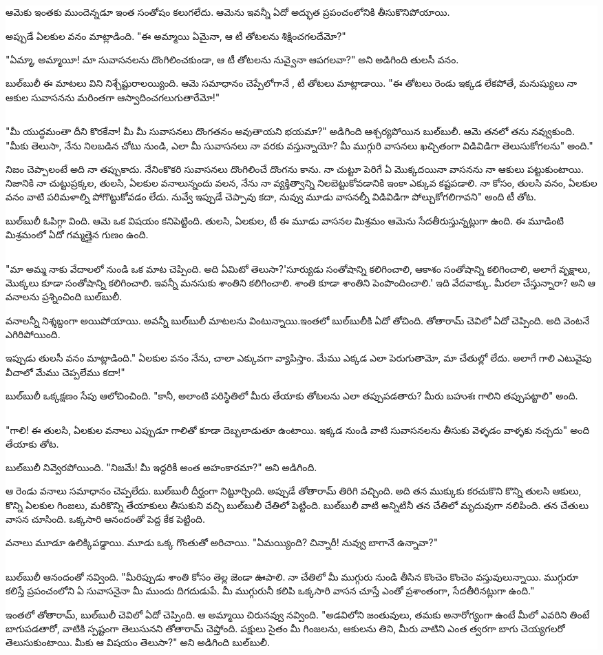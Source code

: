 ##
ఆమెకు ఇంతకు ముందెన్నడూ ఇంత సంతోషం కలుగలేదు. ఆమెను ఇవన్నీ ఏదో అద్భుత ప్రపంచంలోనికి తీసుకొనిపోయాయి.

అప్పుడే ఏలకుల వనం మాట్లాడింది. "ఈ అమ్మాయి ఏమైనా, ఆ టీ తోటలను శిక్షించగలదేమో?"

"ఏమ్మా, అమ్మాయీ! మా సువాసనలను దొంగిలించకుండా, ఆ టీ తోటలను నువ్వైనా ఆపగలవా?" అని అడిగింది తులసీ వనం.

బుల్‌బులీ ఈ మాటలు విని నిశ్చేష్టురాలయ్యింది. ఆమె సమాధానం చెప్పేలోగానే , టీ తోటలు మాట్లాడాయి. "ఈ తోటలు రెండు ఇక్కడ లేకపోతే, మనుష్యులు నా ఆకుల సువాసనను మరింతగా ఆస్వాదించగలుగుతారేమో!"

##
"మీ యుద్ధమంతా దీని కొరకేనా! మీ మీ సువాసనలు దొంగతనం అవుతాయని భయమా?" అడిగింది ఆశ్చర్యపోయిన బుల్‌బులీ. ఆమె తనలో తను నవ్వుకుంది. "మీకు తెలుసా, నేను నిలబడిన చోటు నుండి, ఎలా మీ సువాసనలు నా వరకు వస్తున్నాయో? మీ ముగ్గురి వాసనలు ఖచ్చితంగా విడివిడిగా తెలుసుకోగలను" అంది."

నిజం చెప్పాలంటే అది నా తప్పుకాదు. నేనింకొకరి సువాసనలు దొంగిలించే దొంగను కాను. నా చుట్టూ పెరిగే ఏ మొక్కదయినా వాసనను నా ఆకులు పట్టుకుంటాయి. నిజానికి నా చుట్టుప్రక్కల, తులసి, ఏలకుల వనాలున్నందు వలన, నేను నా వ్యక్తిత్వాన్ని నిలబెట్టుకోవడానికి ఇంకా ఎక్కువ కష్టపడాలి. నా కోసం, తులసి వనం, ఏలకుల వనం వాటి పరిమళాల్ని పోగొట్టుకోవడం లేదు. నువ్వే ఇప్పుడే చెప్పావు కదా, నువ్వు మూడు వాసనల్నీ విడివిడిగా పోల్చుకోగలిగావని" అంది టీ తోట.

బుల్‌బులీ ఓపిగ్గా వింది. ఆమె ఒక విషయం కనిపెట్టింది. తులసి, ఏలకుల, టీ ఈ మూడు వాసనల మిశ్రమం ఆమెను సేదతీరుస్తున్నట్లుగా ఉంది. ఈ మూడింటి మిశ్రమంలో ఏదో గమ్మత్తైన గుణం ఉంది.  

##
"మా అమ్మ నాకు వేదాలలో నుండి ఒక మాట చెప్పింది. అది ఏమిటో తెలుసా?'సూర్యుడు సంతోషాన్ని కలిగించాలి, ఆకాశం సంతోషాన్ని కలిగించాలి, అలాగే వృక్షాలు, మొక్కలు కూడా సంతోషాన్ని కలిగించాలి. ఇవన్నీ మనసుకు శాంతిని కలిగించాలి. శాంతి కూడా శాంతిని పెంపొందించాలి.' ఇది వేదవాక్కు. మీరలా చేస్తున్నారా? అని ఆ వనాలను ప్రశ్నించింది బుల్‌బులీ.

వనాలన్నీ నిశ్శబ్దంగా అయిపోయాయి. అవన్నీ బుల్‌బులీ మాటలను వింటున్నాయి.ఇంతలో బుల్‌బులీకి ఏదో తోచింది. తోతారామ్ చెవిలో ఏదో చెప్పింది. అది వెంటనే ఎగిరిపోయింది. 

ఇప్పుడు తులసీ వనం మాట్లాడింది." ఏలకుల వనం నేను, చాలా ఎక్కువగా వ్యాపిస్తాం. మేము ఎక్కడ ఎలా పెరుగుతామో, మా చేతుల్లో లేదు. అలాగే గాలి ఎటువైపు వీచాలో మేము చెప్పలేము కదా!"

బుల్‌బులీ ఒక్కక్షణం సేపు ఆలోచించింది. "కానీ, అలాంటి పరిస్థితిలో మీరు తేయాకు తోటలను ఎలా తప్పుపడతారు? మీరు బహుశః గాలిని తప్పుపట్టాలి" అంది.

##
"గాలి! ఈ తులసి, ఏలకుల వనాలు ఎప్పుడూ గాలితో కూడా దెబ్బలాడుతూ ఉంటాయి. ఇక్కడ నుండి వాటి సువాసనలను తీసుకు వెళ్ళడం వాళ్ళకు నచ్చదు" అంది తేయాకు తోట.

బుల్‌బులీ నివ్వెరపోయింది. "నిజమే! మీ ఇద్దరికీ అంత అహంకారమా?" అని అడిగింది.

ఆ రెండు వనాలు సమాధానం చెప్పలేదు. బుల్‌బులీ దీర్ఘంగా నిట్టూర్చింది. అప్పుడే తోతారామ్ తిరిగి వచ్చింది. అది తన ముక్కుకు కరచుకొని కొన్ని తులసి ఆకులు, కొన్ని ఏలకుల గింజలు, మరికొన్ని తేయాకులు తీసుకుని వచ్చి బుల్‌బులీ చేతిలో పెట్టింది. బుల్‌బులీ వాటి అన్నిటినీ తన చేతిలో మృదువుగా నలిపింది. తన చేతులు వాసన చూసింది. ఒక్కసారి ఆనందంతో పెద్ద కేక పెట్టింది.

వనాలు మూడూ ఉలిక్కిపడ్డాయి. మూడు ఒక్క గొంతుతో అరిచాయి. "ఏమయ్యింది? చిన్నారీ! నువ్వు బాగానే ఉన్నావా?"

##
బుల్‌బులీ ఆనందంతో నవ్వింది. "మీరిప్పుడు శాంతి కోసం తెల్ల జెండా ఊపాలి. నా చేతిలో మీ ముగ్గురు నుండి తీసిన కొంచెం కొంచెం వస్తువులున్నాయి. ముగ్గురూ కలిస్తే ప్రపంచంలోని ఏ సువాసనైనా మీ ముందు దిగదుడుపే. మీ ముగ్గురునీ కలిపి ఒక్కసారి వాసన చూస్తే ఎంతో ప్రశాంతంగా, సేదతీరినట్లుగా ఉంది."

ఇంతలో తోతారామ్, బుల్‌బులీ చెవిలో ఏదో చెప్పింది. ఆ అమ్మాయి చిరునవ్వు నవ్వింది. "అడవిలోని జంతువులు, తమకు అనారోగ్యంగా ఉంటే మీలో ఎవరిని తింటే బాగుపడతారో, వాటికి స్పష్టంగా తెలుసునని తోతారామ్ చెప్తోంది. పక్షులు సైతం మీ గింజలను, ఆకులను తిని, మీరు వాటిని ఎంత త్వరగా బాగు చెయ్యగలరో తెలుసుకుంటాయి. మీకు ఆ విషయం తెలుసా?" అని అడిగింది బుల్‌బులీ.
